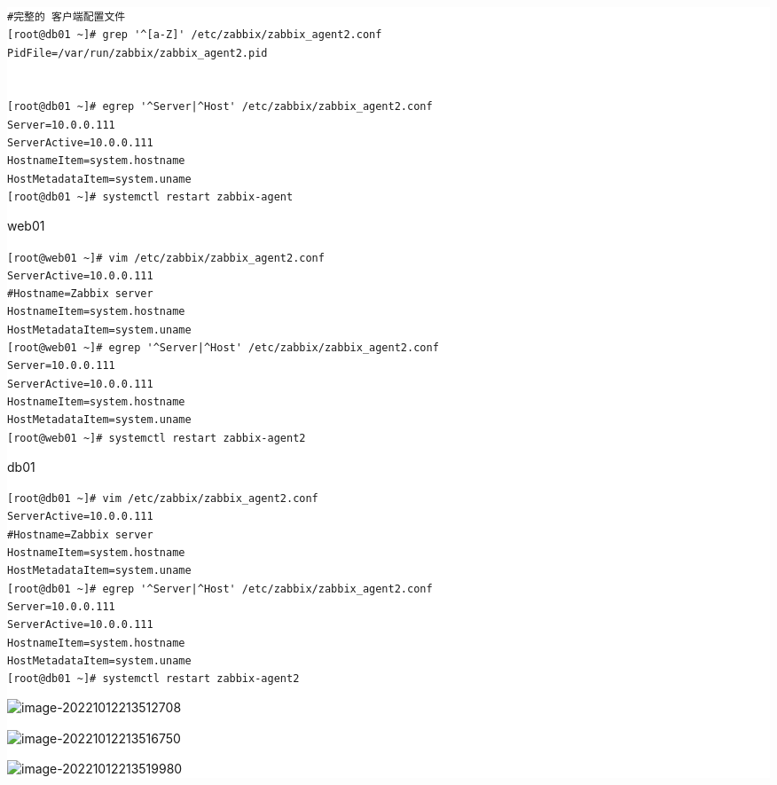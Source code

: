 ```shell
#完整的 客户端配置文件
[root@db01 ~]# grep '^[a-Z]' /etc/zabbix/zabbix_agent2.conf
PidFile=/var/run/zabbix/zabbix_agent2.pid


[root@db01 ~]# egrep '^Server|^Host' /etc/zabbix/zabbix_agent2.conf
Server=10.0.0.111
ServerActive=10.0.0.111
HostnameItem=system.hostname
HostMetadataItem=system.uname
[root@db01 ~]# systemctl restart zabbix-agent
```

web01

```shell
[root@web01 ~]# vim /etc/zabbix/zabbix_agent2.conf
ServerActive=10.0.0.111
#Hostname=Zabbix server
HostnameItem=system.hostname
HostMetadataItem=system.uname
[root@web01 ~]# egrep '^Server|^Host' /etc/zabbix/zabbix_agent2.conf
Server=10.0.0.111
ServerActive=10.0.0.111
HostnameItem=system.hostname
HostMetadataItem=system.uname
[root@web01 ~]# systemctl restart zabbix-agent2
```

db01

```shell
[root@db01 ~]# vim /etc/zabbix/zabbix_agent2.conf
ServerActive=10.0.0.111
#Hostname=Zabbix server
HostnameItem=system.hostname
HostMetadataItem=system.uname
[root@db01 ~]# egrep '^Server|^Host' /etc/zabbix/zabbix_agent2.conf
Server=10.0.0.111
ServerActive=10.0.0.111
HostnameItem=system.hostname
HostMetadataItem=system.uname
[root@db01 ~]# systemctl restart zabbix-agent2
```

![image-20221012213512708](https://images-1258700836.cos.ap-guangzhou.myqcloud.com/images/202210122135811.png)

![image-20221012213516750](https://images-1258700836.cos.ap-guangzhou.myqcloud.com/images/202210122135834.png)

![image-20221012213519980](https://images-1258700836.cos.ap-guangzhou.myqcloud.com/images/202210122135069.png)



